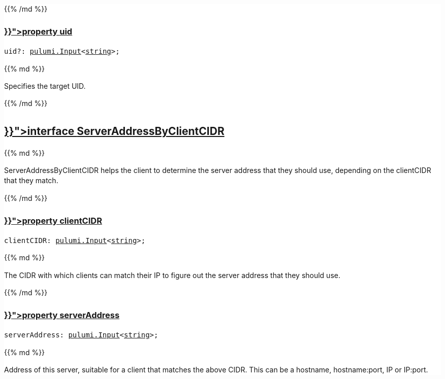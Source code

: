 {{% /md %}}
</div>
<h3 class="pdoc-member-header" id="Preconditions-uid">
<a class="pdoc-child-name" href="{{< pkg-url pkg="kubernetes" path="types/input.ts#L17662" >}}">property <b>uid</b></a>
</h3>
<div class="pdoc-member-contents">
<pre class="highlight"><span class='kd'></span>uid?: <a href='/docs/reference/pkg/nodejs/pulumi/pulumi/#Input'>pulumi.Input</a>&lt;<span class='kd'><a href='https://developer.mozilla.org/en-US/docs/Web/JavaScript/Reference/Global_Objects/String'>string</a></span>&gt;;</pre>
{{% md %}}

Specifies the target UID.

{{% /md %}}
</div>
</div>
<h2 class="pdoc-module-header" id="ServerAddressByClientCIDR">
<a class="pdoc-member-name" href="{{< pkg-url pkg="kubernetes" path="types/input.ts#L17671" >}}">interface <b>ServerAddressByClientCIDR</b></a>
</h2>
<div class="pdoc-module-contents">
{{% md %}}

ServerAddressByClientCIDR helps the client to determine the server address that they should
use, depending on the clientCIDR that they match.

{{% /md %}}
<h3 class="pdoc-member-header" id="ServerAddressByClientCIDR-clientCIDR">
<a class="pdoc-child-name" href="{{< pkg-url pkg="kubernetes" path="types/input.ts#L17676" >}}">property <b>clientCIDR</b></a>
</h3>
<div class="pdoc-member-contents">
<pre class="highlight"><span class='kd'></span>clientCIDR: <a href='/docs/reference/pkg/nodejs/pulumi/pulumi/#Input'>pulumi.Input</a>&lt;<span class='kd'><a href='https://developer.mozilla.org/en-US/docs/Web/JavaScript/Reference/Global_Objects/String'>string</a></span>&gt;;</pre>
{{% md %}}

The CIDR with which clients can match their IP to figure out the server address that they
should use.

{{% /md %}}
</div>
<h3 class="pdoc-member-header" id="ServerAddressByClientCIDR-serverAddress">
<a class="pdoc-child-name" href="{{< pkg-url pkg="kubernetes" path="types/input.ts#L17682" >}}">property <b>serverAddress</b></a>
</h3>
<div class="pdoc-member-contents">
<pre class="highlight"><span class='kd'></span>serverAddress: <a href='/docs/reference/pkg/nodejs/pulumi/pulumi/#Input'>pulumi.Input</a>&lt;<span class='kd'><a href='https://developer.mozilla.org/en-US/docs/Web/JavaScript/Reference/Global_Objects/String'>string</a></span>&gt;;</pre>
{{% md %}}

Address of this server, suitable for a client that matches the above CIDR. This can be a
hostname, hostname:port, IP or IP:port.
